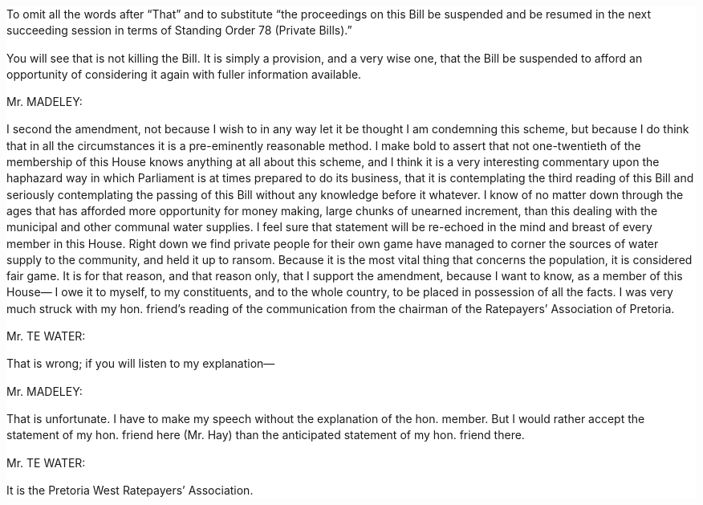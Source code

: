 <block name="quote">To omit all the words after &#x201C;That&#x201D; and to substitute &#x201C;the proceedings on this Bill be suspended and be resumed in the next succeeding session in terms of Standing Order 78 (Private Bills).&#x201D;</block>

<p>You will see that is not killing the Bill. It is simply a provision, and a very wise one, that the Bill be suspended to afford an opportunity of considering it again with fuller information available.</p>

</speech>

<speech by="#madeley">

<from>Mr. <person refersTo="hansard_za">MADELEY</person>:</from>

<p>I second the amendment, not because I wish to in any way let it be thought I am condemning this scheme, but because I do think that in all the circumstances it is a pre-eminently reasonable method. I make bold to assert that not one-twentieth of the membership of this House knows anything at all about this scheme, and I think it is a very interesting commentary upon the haphazard way in which Parliament is at times prepared to do its business, that it is contemplating the third reading of this Bill and seriously contemplating the passing of this Bill without any knowledge before it whatever. I know of no matter down through the ages that has afforded more opportunity for money making, large chunks of unearned increment, than this dealing with the municipal and other communal water supplies. I feel sure that statement will be re-echoed in the mind and breast of every member in this House. Right down we find private people for their own game have managed to corner the sources of water supply to the community, and held it up to ransom. Because it is the most vital thing that concerns the population, it is considered fair game. It is for that reason, and that reason only, that I support the amendment, because I want to know, as a member of this House&#x2014; I owe it to myself, to my constituents, and to the whole country, to be placed in possession of all the facts. I was very much struck with my hon. friend&#x2019;s reading of the communication from the chairman of the Ratepayers&#x2019; Association of Pretoria.</p>

</speech>

<speech by="#te_water">

<from>Mr. <person refersTo="hansard_za">TE WATER</person>:</from>

<p>That is wrong; if you will listen to my explanation&#x2014;</p>

</speech>

<speech by="#madeley">

<from>Mr. <person refersTo="hansard_za">MADELEY</person>:</from>

<p>That is unfortunate. I have to make my speech without the explanation of the hon. member. But I would rather accept the statement of my hon. friend here (Mr. Hay) than the anticipated statement of my hon. friend there.</p>

</speech>

<speech by="#te_water">

<from>Mr. <person refersTo="hansard_za">TE WATER</person>:</from>

<p>It is the Pretoria West Ratepayers&#x2019; Association.</p>

</speech>

<speech by="#madeley">
